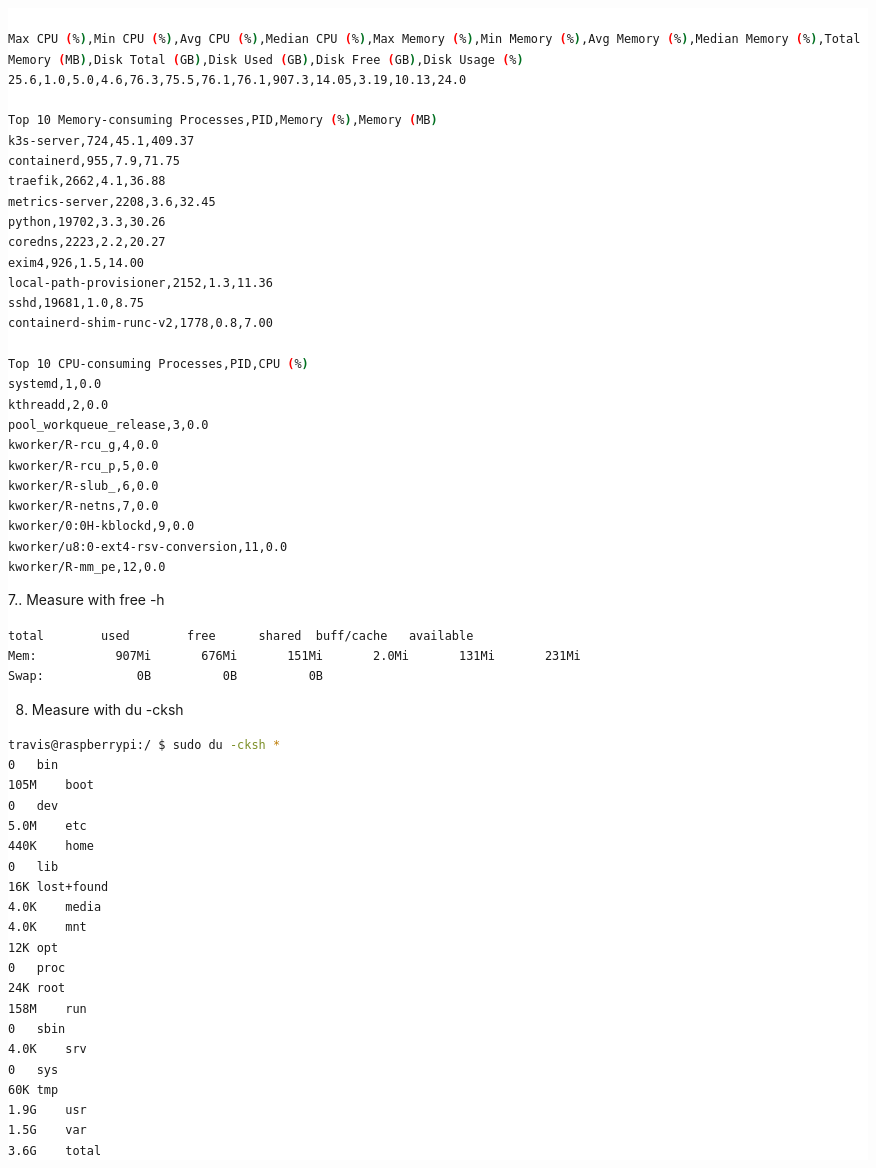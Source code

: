 ```bash

Max CPU (%),Min CPU (%),Avg CPU (%),Median CPU (%),Max Memory (%),Min Memory (%),Avg Memory (%),Median Memory (%),Total Memory (MB),Disk Total (GB),Disk Used (GB),Disk Free (GB),Disk Usage (%)
25.6,1.0,5.0,4.6,76.3,75.5,76.1,76.1,907.3,14.05,3.19,10.13,24.0

Top 10 Memory-consuming Processes,PID,Memory (%),Memory (MB)
k3s-server,724,45.1,409.37
containerd,955,7.9,71.75
traefik,2662,4.1,36.88
metrics-server,2208,3.6,32.45
python,19702,3.3,30.26
coredns,2223,2.2,20.27
exim4,926,1.5,14.00
local-path-provisioner,2152,1.3,11.36
sshd,19681,1.0,8.75
containerd-shim-runc-v2,1778,0.8,7.00

Top 10 CPU-consuming Processes,PID,CPU (%)
systemd,1,0.0
kthreadd,2,0.0
pool_workqueue_release,3,0.0
kworker/R-rcu_g,4,0.0
kworker/R-rcu_p,5,0.0
kworker/R-slub_,6,0.0
kworker/R-netns,7,0.0
kworker/0:0H-kblockd,9,0.0
kworker/u8:0-ext4-rsv-conversion,11,0.0
kworker/R-mm_pe,12,0.0
```

7.. Measure with free -h
```bash
total        used        free      shared  buff/cache   available
Mem:           907Mi       676Mi       151Mi       2.0Mi       131Mi       231Mi
Swap:             0B          0B          0B
```

8. Measure with du -cksh
``` bash
travis@raspberrypi:/ $ sudo du -cksh *
0	bin
105M	boot
0	dev
5.0M	etc
440K	home
0	lib
16K	lost+found
4.0K	media
4.0K	mnt
12K	opt
0	proc
24K	root
158M	run
0	sbin
4.0K	srv
0	sys
60K	tmp
1.9G	usr
1.5G	var
3.6G	total
```
